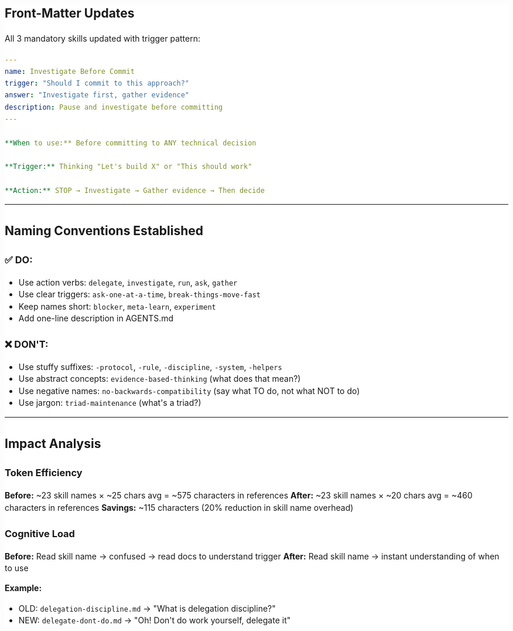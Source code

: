 
## Front-Matter Updates

All 3 mandatory skills updated with trigger pattern:

```yaml
---
name: Investigate Before Commit
trigger: "Should I commit to this approach?"
answer: "Investigate first, gather evidence"
description: Pause and investigate before committing
---

**When to use:** Before committing to ANY technical decision

**Trigger:** Thinking "Let's build X" or "This should work"

**Action:** STOP → Investigate → Gather evidence → Then decide
```

---

## Naming Conventions Established

### ✅ DO:
- Use action verbs: `delegate`, `investigate`, `run`, `ask`, `gather`
- Use clear triggers: `ask-one-at-a-time`, `break-things-move-fast`
- Keep names short: `blocker`, `meta-learn`, `experiment`
- Add one-line description in AGENTS.md

### ❌ DON'T:
- Use stuffy suffixes: `-protocol`, `-rule`, `-discipline`, `-system`, `-helpers`
- Use abstract concepts: `evidence-based-thinking` (what does that mean?)
- Use negative names: `no-backwards-compatibility` (say what TO do, not what NOT to do)
- Use jargon: `triad-maintenance` (what's a triad?)

---

## Impact Analysis

### Token Efficiency
**Before:** ~23 skill names × ~25 chars avg = ~575 characters in references
**After:** ~23 skill names × ~20 chars avg = ~460 characters in references
**Savings:** ~115 characters (20% reduction in skill name overhead)

### Cognitive Load
**Before:** Read skill name → confused → read docs to understand trigger
**After:** Read skill name → instant understanding of when to use

**Example:**
- OLD: `delegation-discipline.md` → "What is delegation discipline?"
- NEW: `delegate-dont-do.md` → "Oh! Don't do work yourself, delegate it"
